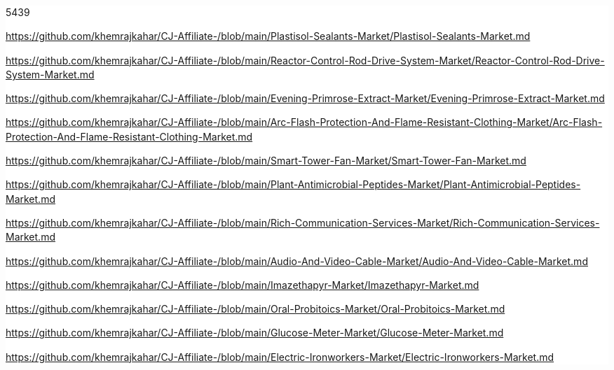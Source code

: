 5439</p><p><a href="https://github.com/khemrajkahar/CJ-Affiliate-/blob/main/Plastisol-Sealants-Market/Plastisol-Sealants-Market.md">https://github.com/khemrajkahar/CJ-Affiliate-/blob/main/Plastisol-Sealants-Market/Plastisol-Sealants-Market.md</a></p><p><a href="https://github.com/khemrajkahar/CJ-Affiliate-/blob/main/Reactor-Control-Rod-Drive-System-Market/Reactor-Control-Rod-Drive-System-Market.md">https://github.com/khemrajkahar/CJ-Affiliate-/blob/main/Reactor-Control-Rod-Drive-System-Market/Reactor-Control-Rod-Drive-System-Market.md</a></p><p><a href="https://github.com/khemrajkahar/CJ-Affiliate-/blob/main/Evening-Primrose-Extract-Market/Evening-Primrose-Extract-Market.md">https://github.com/khemrajkahar/CJ-Affiliate-/blob/main/Evening-Primrose-Extract-Market/Evening-Primrose-Extract-Market.md</a></p><p><a href="https://github.com/khemrajkahar/CJ-Affiliate-/blob/main/Arc-Flash-Protection-And-Flame-Resistant-Clothing-Market/Arc-Flash-Protection-And-Flame-Resistant-Clothing-Market.md">https://github.com/khemrajkahar/CJ-Affiliate-/blob/main/Arc-Flash-Protection-And-Flame-Resistant-Clothing-Market/Arc-Flash-Protection-And-Flame-Resistant-Clothing-Market.md</a></p><p><a href="https://github.com/khemrajkahar/CJ-Affiliate-/blob/main/Smart-Tower-Fan-Market/Smart-Tower-Fan-Market.md">https://github.com/khemrajkahar/CJ-Affiliate-/blob/main/Smart-Tower-Fan-Market/Smart-Tower-Fan-Market.md</a></p><p><a href="https://github.com/khemrajkahar/CJ-Affiliate-/blob/main/Plant-Antimicrobial-Peptides-Market/Plant-Antimicrobial-Peptides-Market.md">https://github.com/khemrajkahar/CJ-Affiliate-/blob/main/Plant-Antimicrobial-Peptides-Market/Plant-Antimicrobial-Peptides-Market.md</a></p><p><a href="https://github.com/khemrajkahar/CJ-Affiliate-/blob/main/Rich-Communication-Services-Market/Rich-Communication-Services-Market.md">https://github.com/khemrajkahar/CJ-Affiliate-/blob/main/Rich-Communication-Services-Market/Rich-Communication-Services-Market.md</a></p><p><a href="https://github.com/khemrajkahar/CJ-Affiliate-/blob/main/Audio-And-Video-Cable-Market/Audio-And-Video-Cable-Market.md">https://github.com/khemrajkahar/CJ-Affiliate-/blob/main/Audio-And-Video-Cable-Market/Audio-And-Video-Cable-Market.md</a></p><p><a href="https://github.com/khemrajkahar/CJ-Affiliate-/blob/main/Imazethapyr-Market/Imazethapyr-Market.md">https://github.com/khemrajkahar/CJ-Affiliate-/blob/main/Imazethapyr-Market/Imazethapyr-Market.md</a></p><p><a href="https://github.com/khemrajkahar/CJ-Affiliate-/blob/main/Oral-Probitoics-Market/Oral-Probitoics-Market.md">https://github.com/khemrajkahar/CJ-Affiliate-/blob/main/Oral-Probitoics-Market/Oral-Probitoics-Market.md</a></p><p><a href="https://github.com/khemrajkahar/CJ-Affiliate-/blob/main/Glucose-Meter-Market/Glucose-Meter-Market.md">https://github.com/khemrajkahar/CJ-Affiliate-/blob/main/Glucose-Meter-Market/Glucose-Meter-Market.md</a></p><p><a href="https://github.com/khemrajkahar/CJ-Affiliate-/blob/main/Electric-Ironworkers-Market/Electric-Ironworkers-Market.md">https://github.com/khemrajkahar/CJ-Affiliate-/blob/main/Electric-Ironworkers-Market/Electric-Ironworkers-Market.md</a></p>
